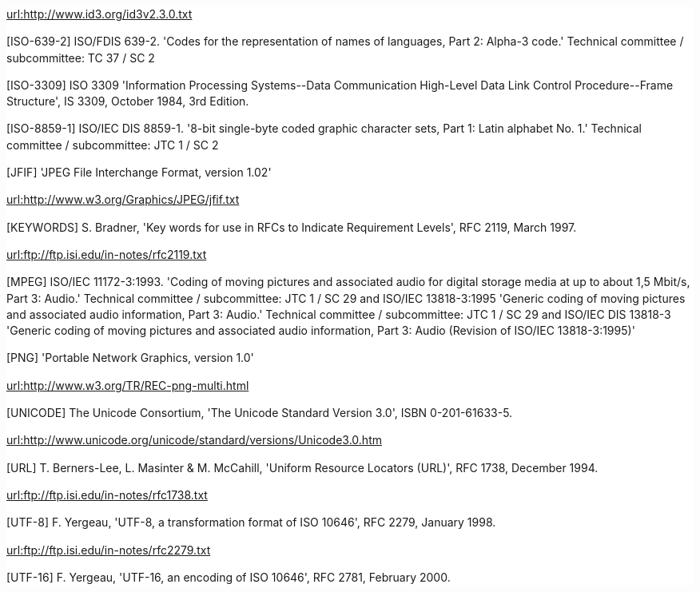    <url:http://www.id3.org/id3v2.3.0.txt>

[ISO-639-2] ISO/FDIS 639-2.
'Codes for the representation of names of languages, Part 2: Alpha-3
code.' Technical committee / subcommittee: TC 37 / SC 2

[ISO-3309] ISO 3309
'Information Processing Systems--Data Communication High-Level Data
Link Control Procedure--Frame Structure', IS 3309, October 1984, 3rd
Edition.

[ISO-8859-1] ISO/IEC DIS 8859-1.
'8-bit single-byte coded graphic character sets, Part 1: Latin
alphabet No. 1.' Technical committee / subcommittee: JTC 1 / SC 2

[JFIF] 'JPEG File Interchange Format, version 1.02'

   <url:http://www.w3.org/Graphics/JPEG/jfif.txt>

[KEYWORDS] S. Bradner, 'Key words for use in RFCs to Indicate
Requirement Levels', RFC 2119, March 1997.

   <url:ftp://ftp.isi.edu/in-notes/rfc2119.txt>

[MPEG] ISO/IEC 11172-3:1993.
'Coding of moving pictures and associated audio for digital storage
media at up to about 1,5 Mbit/s, Part 3: Audio.'
Technical committee / subcommittee: JTC 1 / SC 29
 and
ISO/IEC 13818-3:1995
'Generic coding of moving pictures and associated audio information,
Part 3: Audio.'
Technical committee / subcommittee: JTC 1 / SC 29
 and
ISO/IEC DIS 13818-3
'Generic coding of moving pictures and associated audio information,
Part 3: Audio (Revision of ISO/IEC 13818-3:1995)'

[PNG] 'Portable Network Graphics, version 1.0'

   <url:http://www.w3.org/TR/REC-png-multi.html>

[UNICODE] The Unicode Consortium,
'The Unicode Standard Version 3.0', ISBN 0-201-61633-5.

<url:http://www.unicode.org/unicode/standard/versions/Unicode3.0.htm>

[URL] T. Berners-Lee, L. Masinter & M. McCahill, 'Uniform Resource
Locators (URL)', RFC 1738, December 1994.

   <url:ftp://ftp.isi.edu/in-notes/rfc1738.txt>

[UTF-8] F. Yergeau, 'UTF-8, a transformation format of ISO 10646',
RFC 2279, January 1998.

   <url:ftp://ftp.isi.edu/in-notes/rfc2279.txt>

[UTF-16] F. Yergeau, 'UTF-16, an encoding of ISO 10646', RFC 2781,
February 2000.
